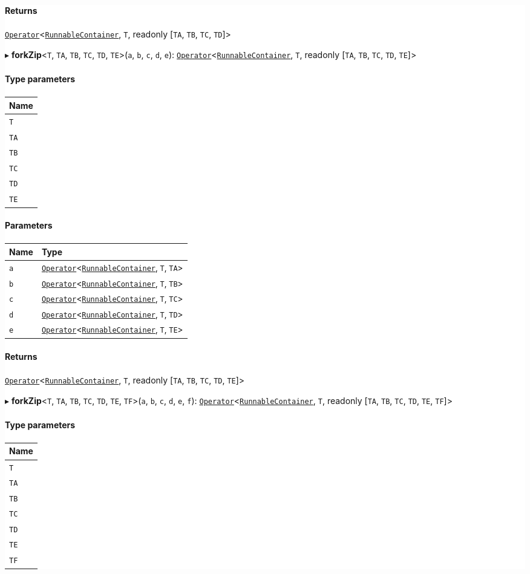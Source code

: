 #### Returns

[`Operator`](core.Containers.md#operator)<[`RunnableContainer`](../interfaces/core.RunnableContainer-1.md), `T`, readonly [`TA`, `TB`, `TC`, `TD`]\>

▸ **forkZip**<`T`, `TA`, `TB`, `TC`, `TD`, `TE`\>(`a`, `b`, `c`, `d`, `e`): [`Operator`](core.Containers.md#operator)<[`RunnableContainer`](../interfaces/core.RunnableContainer-1.md), `T`, readonly [`TA`, `TB`, `TC`, `TD`, `TE`]\>

#### Type parameters

| Name |
| :------ |
| `T` |
| `TA` |
| `TB` |
| `TC` |
| `TD` |
| `TE` |

#### Parameters

| Name | Type |
| :------ | :------ |
| `a` | [`Operator`](core.Containers.md#operator)<[`RunnableContainer`](../interfaces/core.RunnableContainer-1.md), `T`, `TA`\> |
| `b` | [`Operator`](core.Containers.md#operator)<[`RunnableContainer`](../interfaces/core.RunnableContainer-1.md), `T`, `TB`\> |
| `c` | [`Operator`](core.Containers.md#operator)<[`RunnableContainer`](../interfaces/core.RunnableContainer-1.md), `T`, `TC`\> |
| `d` | [`Operator`](core.Containers.md#operator)<[`RunnableContainer`](../interfaces/core.RunnableContainer-1.md), `T`, `TD`\> |
| `e` | [`Operator`](core.Containers.md#operator)<[`RunnableContainer`](../interfaces/core.RunnableContainer-1.md), `T`, `TE`\> |

#### Returns

[`Operator`](core.Containers.md#operator)<[`RunnableContainer`](../interfaces/core.RunnableContainer-1.md), `T`, readonly [`TA`, `TB`, `TC`, `TD`, `TE`]\>

▸ **forkZip**<`T`, `TA`, `TB`, `TC`, `TD`, `TE`, `TF`\>(`a`, `b`, `c`, `d`, `e`, `f`): [`Operator`](core.Containers.md#operator)<[`RunnableContainer`](../interfaces/core.RunnableContainer-1.md), `T`, readonly [`TA`, `TB`, `TC`, `TD`, `TE`, `TF`]\>

#### Type parameters

| Name |
| :------ |
| `T` |
| `TA` |
| `TB` |
| `TC` |
| `TD` |
| `TE` |
| `TF` |
